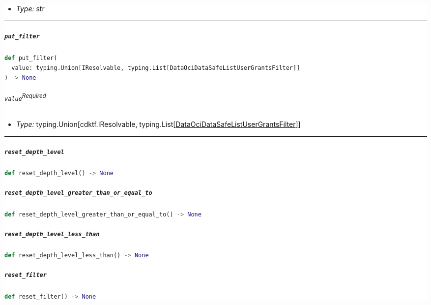 - *Type:* str

---

##### `put_filter` <a name="put_filter" id="rhizo-co-terraform-provider-oci.dataOciDataSafeListUserGrants.DataOciDataSafeListUserGrants.putFilter"></a>

```python
def put_filter(
  value: typing.Union[IResolvable, typing.List[DataOciDataSafeListUserGrantsFilter]]
) -> None
```

###### `value`<sup>Required</sup> <a name="value" id="rhizo-co-terraform-provider-oci.dataOciDataSafeListUserGrants.DataOciDataSafeListUserGrants.putFilter.parameter.value"></a>

- *Type:* typing.Union[cdktf.IResolvable, typing.List[<a href="#rhizo-co-terraform-provider-oci.dataOciDataSafeListUserGrants.DataOciDataSafeListUserGrantsFilter">DataOciDataSafeListUserGrantsFilter</a>]]

---

##### `reset_depth_level` <a name="reset_depth_level" id="rhizo-co-terraform-provider-oci.dataOciDataSafeListUserGrants.DataOciDataSafeListUserGrants.resetDepthLevel"></a>

```python
def reset_depth_level() -> None
```

##### `reset_depth_level_greater_than_or_equal_to` <a name="reset_depth_level_greater_than_or_equal_to" id="rhizo-co-terraform-provider-oci.dataOciDataSafeListUserGrants.DataOciDataSafeListUserGrants.resetDepthLevelGreaterThanOrEqualTo"></a>

```python
def reset_depth_level_greater_than_or_equal_to() -> None
```

##### `reset_depth_level_less_than` <a name="reset_depth_level_less_than" id="rhizo-co-terraform-provider-oci.dataOciDataSafeListUserGrants.DataOciDataSafeListUserGrants.resetDepthLevelLessThan"></a>

```python
def reset_depth_level_less_than() -> None
```

##### `reset_filter` <a name="reset_filter" id="rhizo-co-terraform-provider-oci.dataOciDataSafeListUserGrants.DataOciDataSafeListUserGrants.resetFilter"></a>

```python
def reset_filter() -> None
```
